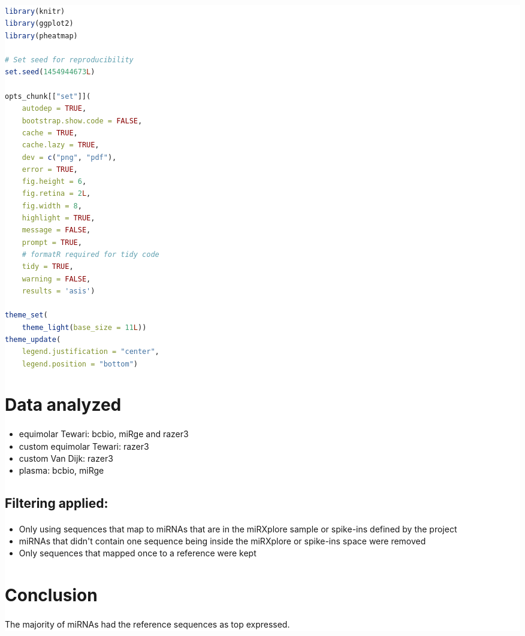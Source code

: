 ``` r
library(knitr)
library(ggplot2)
library(pheatmap)

# Set seed for reproducibility
set.seed(1454944673L)

opts_chunk[["set"]](
    autodep = TRUE,
    bootstrap.show.code = FALSE,
    cache = TRUE,
    cache.lazy = TRUE,
    dev = c("png", "pdf"),
    error = TRUE,
    fig.height = 6,
    fig.retina = 2L,
    fig.width = 8,
    highlight = TRUE,
    message = FALSE,
    prompt = TRUE,
    # formatR required for tidy code
    tidy = TRUE,
    warning = FALSE,
    results = 'asis')

theme_set(
    theme_light(base_size = 11L))
theme_update(
    legend.justification = "center",
    legend.position = "bottom")
```

Data analyzed
=============

-   equimolar Tewari: bcbio, miRge and razer3
-   custom equimolar Tewari: razer3
-   custom Van Dijk: razer3
-   plasma: bcbio, miRge

Filtering applied:
------------------

-   Only using sequences that map to miRNAs that are in the miRXplore sample or spike-ins defined by the project
-   miRNAs that didn't contain one sequence being inside the miRXplore or spike-ins space were removed
-   Only sequences that mapped once to a reference were kept

Conclusion
==========

The majority of miRNAs had the reference sequences as top expressed.

